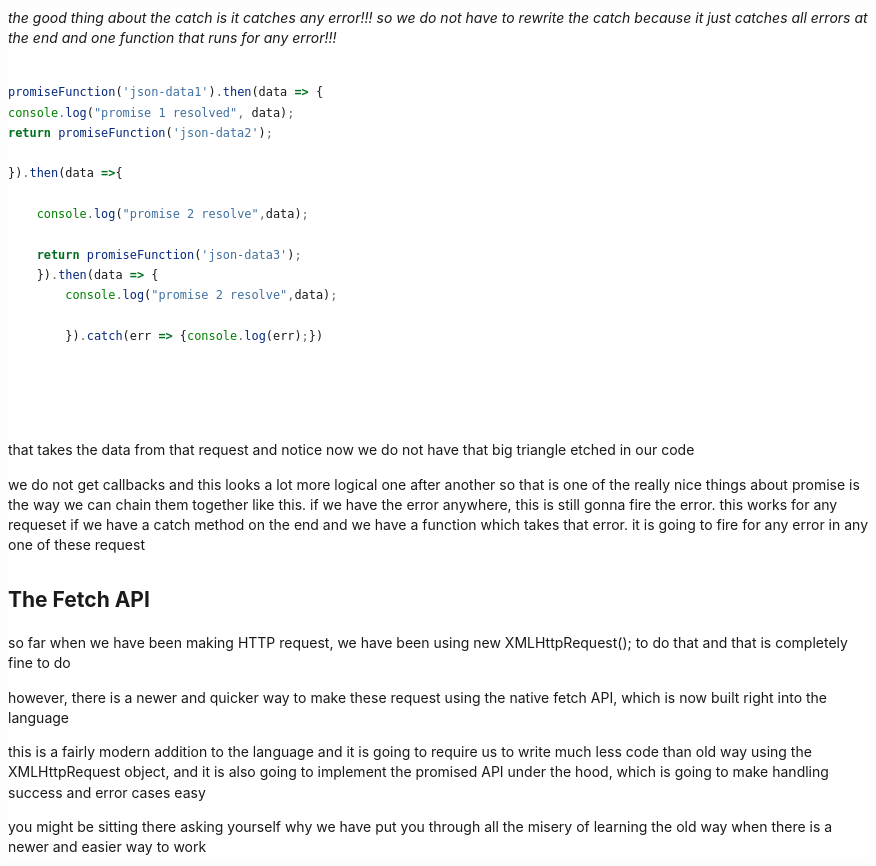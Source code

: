 
###### the good thing about the catch is it catches any error!!! so we do not have to rewrite the catch because it just catches all errors at the end and one function that runs for any error!!!




```javascript 
promiseFunction('json-data1').then(data => {
console.log("promise 1 resolved", data);
return promiseFunction('json-data2');

}).then(data =>{

	console.log("promise 2 resolve",data);

	return promiseFunction('json-data3'); 
	}).then(data => {
		console.log("promise 2 resolve",data);

		}).catch(err => {console.log(err);})






```

that takes the data from that request
and notice now we do not have that big triangle etched in our code 

we do not get callbacks and this looks a lot more logical one after another so that is one of the really nice things about promise is the way we can chain them together like this. if we have the error anywhere, this is still gonna fire the error. this works for any requeset if we have a catch method on the end and we have a function which takes that error. it is going to fire for any error in any one of these request 




## The Fetch API 

so far when we have been making HTTP request, we have been using new XMLHttpRequest(); to do that and that is completely fine to do 

however, there is a newer and quicker way to make these request using the native fetch API, which is now built right into the language 

this is a fairly modern addition to the language and it is going to require us to write much less code than old way using the XMLHttpRequest object, and it is also going to implement the promised API under the hood, which is going to make handling success and error cases easy 

you might be sitting there asking yourself why we have put you through all the misery of learning the old way when there is a newer and easier way to work 
